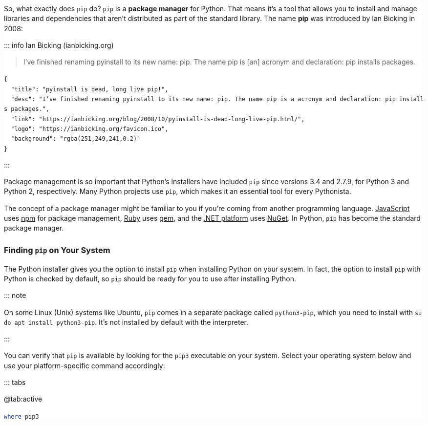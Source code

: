 So, what exactly does `pip` do? [<FontIcon icon="fas fa-globe"/>`pip`](https://pip.pypa.io/en/stable/) is a **package manager** for Python. That means it’s a tool that allows you to install and manage libraries and dependencies that aren’t distributed as part of the standard library. The name **pip** was introduced by Ian Bicking in 2008:

::: info Ian Bicking (<FontIcon icon="fas fa-globe"/>ianbicking.org)

> I’ve finished renaming pyinstall to its new name: pip. The name pip is \[an\] acronym and declaration: pip installs packages.

```component VPCard
{
  "title": "pyinstall is dead, long live pip!",
  "desc": "I’ve finished renaming pyinstall to its new name: pip. The name pip is a acronym and declaration: pip installs packages.",
  "link": "https://ianbicking.org/blog/2008/10/pyinstall-is-dead-long-live-pip.html/",
  "logo": "https://ianbicking.org/favicon.ico",
  "background": "rgba(251,249,241,0.2)"
}
```

:::

Package management is so important that Python’s installers have included `pip` since versions 3.4 and 2.7.9, for Python 3 and Python 2, respectively. Many Python projects use `pip`, which makes it an essential tool for every Pythonista.

The concept of a package manager might be familiar to you if you’re coming from another programming language. [<FontIcon icon="fa-brands fa-firefox"/>JavaScript](https://developer.mozilla.org/en-US/docs/Web/JavaScript) uses [<FontIcon icon="fa-brands fa-npm"/>npm](https://npmjs.com/) for package management, [<FontIcon icon="iconfont icon-ruby"/>Ruby](https://ruby-lang.org/en/) uses [<FontIcon icon="iconfont icon-ruby"/>gem](https://rubygems.org/), and the [<FontIcon icon="fa-brands fa-microsoft"/>.NET platform](https://dotnet.microsoft.com/languages) uses [<FontIcon icon="fas fa-globe"/>NuGet](https://nuget.org/). In Python, `pip` has become the standard package manager.

### Finding `pip` on Your System

The Python installer gives you the option to install `pip` when installing Python on your system. In fact, the option to install `pip` with Python is checked by default, so `pip` should be ready for you to use after installing Python.

::: note

On some Linux (Unix) systems like Ubuntu, `pip` comes in a separate package called `python3-pip`, which you need to install with `sudo apt install python3-pip`. It’s not installed by default with the interpreter.

:::

You can verify that `pip` is available by looking for the `pip3` executable on your system. Select your operating system below and use your platform-specific command accordingly:

::: tabs

@tab:active <FontIcon icon="iconfont icon-powershell"/>

```powershell
where pip3
```
